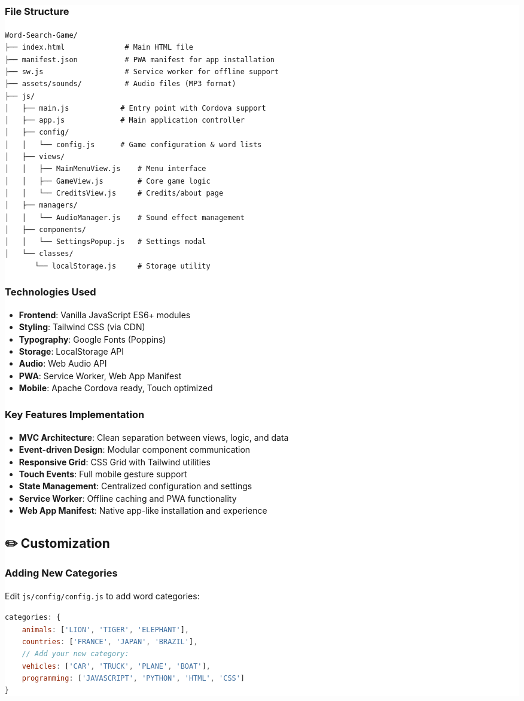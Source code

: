 ### File Structure
```
Word-Search-Game/
├── index.html              # Main HTML file
├── manifest.json           # PWA manifest for app installation
├── sw.js                   # Service worker for offline support
├── assets/sounds/          # Audio files (MP3 format)
├── js/
│   ├── main.js            # Entry point with Cordova support
│   ├── app.js             # Main application controller
│   ├── config/
│   │   └── config.js      # Game configuration & word lists
│   ├── views/
│   │   ├── MainMenuView.js    # Menu interface
│   │   ├── GameView.js        # Core game logic
│   │   └── CreditsView.js     # Credits/about page
│   ├── managers/
│   │   └── AudioManager.js    # Sound effect management
│   ├── components/
│   │   └── SettingsPopup.js   # Settings modal
│   └── classes/
       └── localStorage.js     # Storage utility
```

### Technologies Used
- **Frontend**: Vanilla JavaScript ES6+ modules
- **Styling**: Tailwind CSS (via CDN)
- **Typography**: Google Fonts (Poppins)
- **Storage**: LocalStorage API
- **Audio**: Web Audio API
- **PWA**: Service Worker, Web App Manifest
- **Mobile**: Apache Cordova ready, Touch optimized

### Key Features Implementation
- **MVC Architecture**: Clean separation between views, logic, and data
- **Event-driven Design**: Modular component communication
- **Responsive Grid**: CSS Grid with Tailwind utilities
- **Touch Events**: Full mobile gesture support
- **State Management**: Centralized configuration and settings
- **Service Worker**: Offline caching and PWA functionality
- **Web App Manifest**: Native app-like installation and experience

## ✏️ Customization

### Adding New Categories
Edit `js/config/config.js` to add word categories:

```javascript
categories: {
    animals: ['LION', 'TIGER', 'ELEPHANT'],
    countries: ['FRANCE', 'JAPAN', 'BRAZIL'],
    // Add your new category:
    vehicles: ['CAR', 'TRUCK', 'PLANE', 'BOAT'],
    programming: ['JAVASCRIPT', 'PYTHON', 'HTML', 'CSS']
}
```
